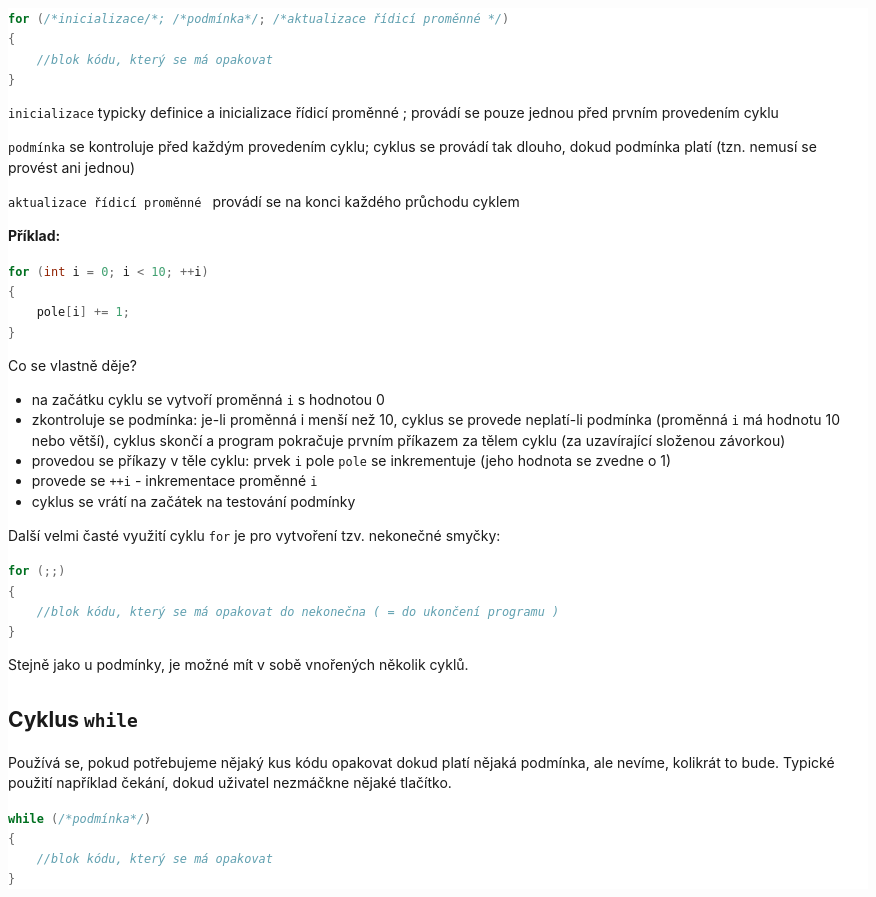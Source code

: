 ```cpp
for (/*inicializace/*; /*podmínka*/; /*aktualizace řídicí proměnné */)
{
    //blok kódu, který se má opakovat
}
```

`inicializace` typicky definice a inicializace řídicí proměnné ; provádí se pouze jednou před prvním provedením cyklu

`podmínka` se kontroluje před každým provedením cyklu; cyklus se provádí tak dlouho, dokud podmínka platí (tzn. nemusí se provést ani jednou)

`aktualizace řídicí proměnné ` provádí se na konci každého průchodu cyklem

**Příklad:**

```cpp
for (int i = 0; i < 10; ++i)
{
    pole[i] += 1;
}
```

Co se vlastně děje?

* na začátku cyklu se vytvoří proměnná `i` s hodnotou 0
* zkontroluje se podmínka: je-li proměnná i menší než 10, cyklus se provede
   neplatí-li podmínka (proměnná `i` má hodnotu 10 nebo větší), cyklus skončí a program pokračuje prvním příkazem za tělem cyklu (za uzavírající složenou závorkou)
* provedou se příkazy v těle cyklu: 
   prvek `i` pole `pole` se inkrementuje (jeho hodnota se zvedne o 1)
* provede se `++i` - inkrementace proměnné  `i`
* cyklus se vrátí na začátek na testování podmínky
 
Další velmi časté využití cyklu `for` je pro vytvoření tzv. nekonečné smyčky:

```cpp
for (;;)
{
    //blok kódu, který se má opakovat do nekonečna ( = do ukončení programu )
}
```

Stejně jako u podmínky, je možné mít v sobě vnořených několik cyklů.

## Cyklus `while` 

Používá se, pokud potřebujeme nějaký kus kódu opakovat dokud platí nějaká podmínka, ale nevíme, kolikrát to bude. Typické použití například čekání, dokud uživatel nezmáčkne nějaké tlačítko.

```cpp
while (/*podmínka*/)
{
    //blok kódu, který se má opakovat
}
```
